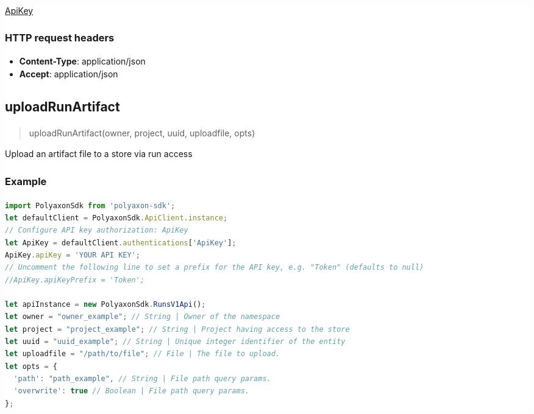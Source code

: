 [ApiKey](../README.md#ApiKey)

### HTTP request headers

- **Content-Type**: application/json
- **Accept**: application/json


## uploadRunArtifact

> uploadRunArtifact(owner, project, uuid, uploadfile, opts)

Upload an artifact file to a store via run access

### Example

```javascript
import PolyaxonSdk from 'polyaxon-sdk';
let defaultClient = PolyaxonSdk.ApiClient.instance;
// Configure API key authorization: ApiKey
let ApiKey = defaultClient.authentications['ApiKey'];
ApiKey.apiKey = 'YOUR API KEY';
// Uncomment the following line to set a prefix for the API key, e.g. "Token" (defaults to null)
//ApiKey.apiKeyPrefix = 'Token';

let apiInstance = new PolyaxonSdk.RunsV1Api();
let owner = "owner_example"; // String | Owner of the namespace
let project = "project_example"; // String | Project having access to the store
let uuid = "uuid_example"; // String | Unique integer identifier of the entity
let uploadfile = "/path/to/file"; // File | The file to upload.
let opts = {
  'path': "path_example", // String | File path query params.
  'overwrite': true // Boolean | File path query params.
};
